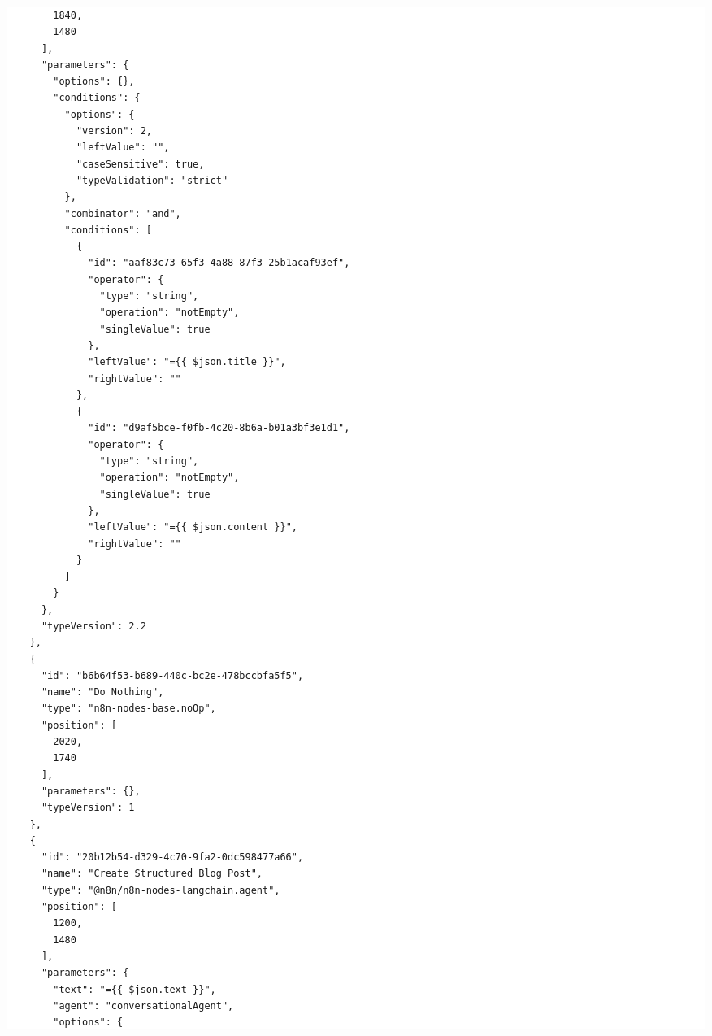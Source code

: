```
        1840,
        1480
      ],
      "parameters": {
        "options": {},
        "conditions": {
          "options": {
            "version": 2,
            "leftValue": "",
            "caseSensitive": true,
            "typeValidation": "strict"
          },
          "combinator": "and",
          "conditions": [
            {
              "id": "aaf83c73-65f3-4a88-87f3-25b1acaf93ef",
              "operator": {
                "type": "string",
                "operation": "notEmpty",
                "singleValue": true
              },
              "leftValue": "={{ $json.title }}",
              "rightValue": ""
            },
            {
              "id": "d9af5bce-f0fb-4c20-8b6a-b01a3bf3e1d1",
              "operator": {
                "type": "string",
                "operation": "notEmpty",
                "singleValue": true
              },
              "leftValue": "={{ $json.content }}",
              "rightValue": ""
            }
          ]
        }
      },
      "typeVersion": 2.2
    },
    {
      "id": "b6b64f53-b689-440c-bc2e-478bccbfa5f5",
      "name": "Do Nothing",
      "type": "n8n-nodes-base.noOp",
      "position": [
        2020,
        1740
      ],
      "parameters": {},
      "typeVersion": 1
    },
    {
      "id": "20b12b54-d329-4c70-9fa2-0dc598477a66",
      "name": "Create Structured Blog Post",
      "type": "@n8n/n8n-nodes-langchain.agent",
      "position": [
        1200,
        1480
      ],
      "parameters": {
        "text": "={{ $json.text }}",
        "agent": "conversationalAgent",
        "options": {
```